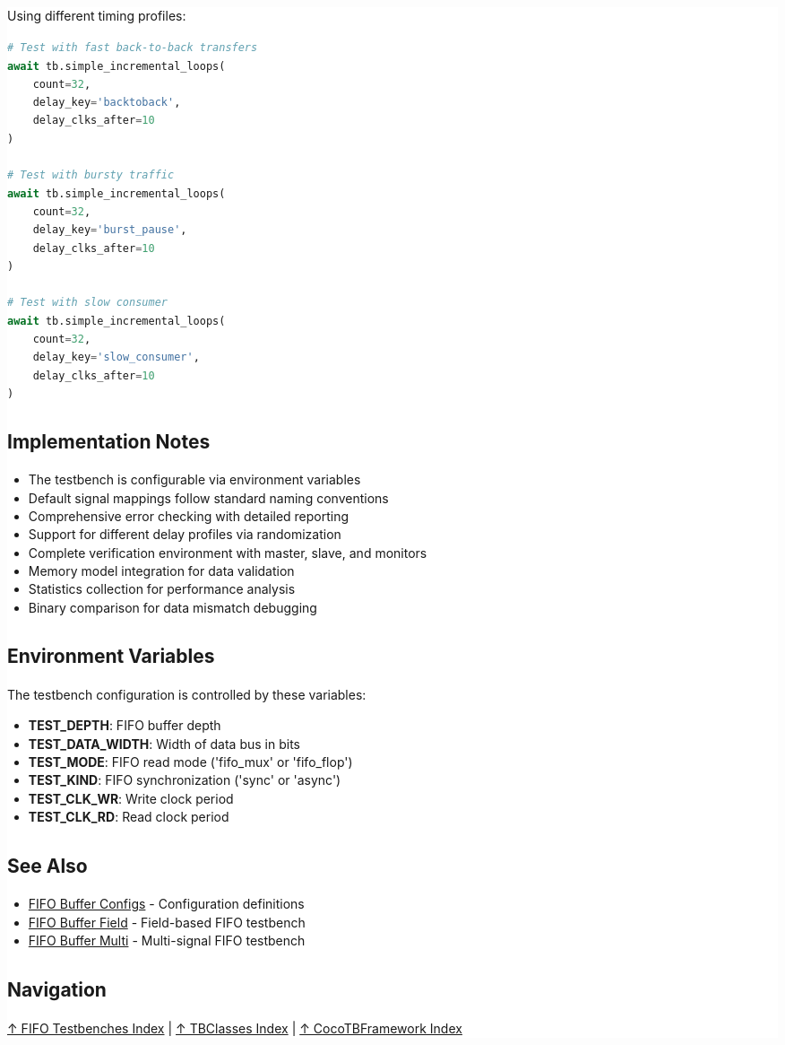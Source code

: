 Using different timing profiles:

```python
# Test with fast back-to-back transfers
await tb.simple_incremental_loops(
    count=32,
    delay_key='backtoback',
    delay_clks_after=10
)

# Test with bursty traffic
await tb.simple_incremental_loops(
    count=32,
    delay_key='burst_pause',
    delay_clks_after=10
)

# Test with slow consumer
await tb.simple_incremental_loops(
    count=32,
    delay_key='slow_consumer',
    delay_clks_after=10
)
```

## Implementation Notes

- The testbench is configurable via environment variables
- Default signal mappings follow standard naming conventions
- Comprehensive error checking with detailed reporting
- Support for different delay profiles via randomization
- Complete verification environment with master, slave, and monitors
- Memory model integration for data validation
- Statistics collection for performance analysis
- Binary comparison for data mismatch debugging

## Environment Variables

The testbench configuration is controlled by these variables:

- **TEST_DEPTH**: FIFO buffer depth
- **TEST_DATA_WIDTH**: Width of data bus in bits
- **TEST_MODE**: FIFO read mode ('fifo_mux' or 'fifo_flop')
- **TEST_KIND**: FIFO synchronization ('sync' or 'async')
- **TEST_CLK_WR**: Write clock period
- **TEST_CLK_RD**: Read clock period

## See Also

- [FIFO Buffer Configs](fifo_buffer_configs.md) - Configuration definitions
- [FIFO Buffer Field](fifo_buffer_field.md) - Field-based FIFO testbench
- [FIFO Buffer Multi](fifo_buffer_multi.md) - Multi-signal FIFO testbench

## Navigation

[↑ FIFO Testbenches Index](index.md) | [↑ TBClasses Index](../index.md) | [↑ CocoTBFramework Index](../../index.md)
